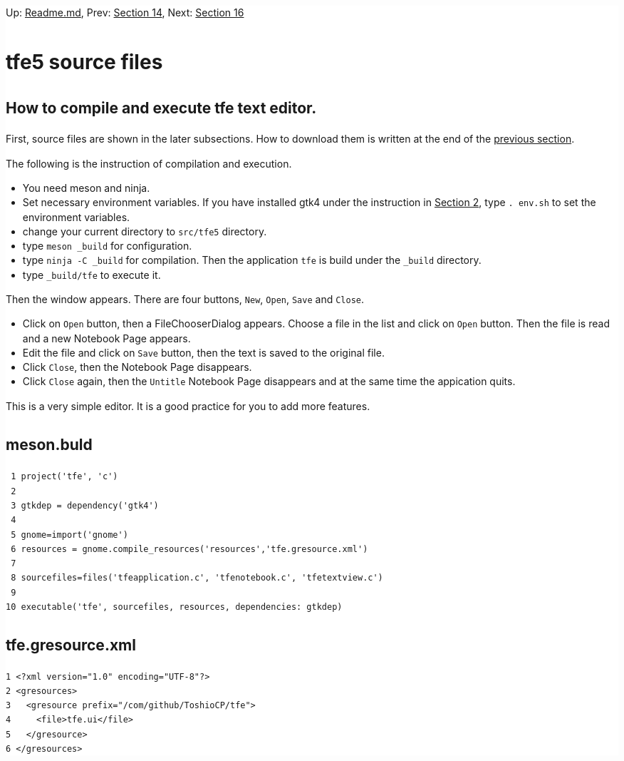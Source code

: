 Up: [Readme.md](../Readme.md),  Prev: [Section 14](sec14.md), Next: [Section 16](sec16.md)

# tfe5 source files

## How to compile and execute tfe text editor.

First, source files are shown in the later subsections.
How to download them is written at the end of the [previous section](../src/sec14.src.md).

The following is the instruction of compilation and execution.

- You need meson and ninja.
- Set necessary environment variables.
If you have installed gtk4 under the instruction in [Section 2](sec2.md), type `. env.sh` to set the environment variables.
- change your current directory to `src/tfe5` directory.
- type `meson _build` for configuration.
- type `ninja -C _build` for compilation.
Then the application `tfe` is build under the `_build` directory.
- type `_build/tfe` to execute it.

Then the window appears.
There are four buttons, `New`, `Open`, `Save` and `Close`.

- Click on `Open` button, then a FileChooserDialog appears.
Choose a file in the list and click on `Open` button.
Then the file is read and a new Notebook Page appears.
- Edit the file and click on `Save` button, then the text is saved to the original file.
- Click `Close`, then the Notebook Page disappears.
- Click `Close` again, then the `Untitle` Notebook Page disappears and at the same time the appication quits.

This is a very simple editor.
It is a good practice for you to add more features.

## meson.buld

     1 project('tfe', 'c')
     2 
     3 gtkdep = dependency('gtk4')
     4 
     5 gnome=import('gnome')
     6 resources = gnome.compile_resources('resources','tfe.gresource.xml')
     7 
     8 sourcefiles=files('tfeapplication.c', 'tfenotebook.c', 'tfetextview.c')
     9 
    10 executable('tfe', sourcefiles, resources, dependencies: gtkdep)

## tfe.gresource.xml

    1 <?xml version="1.0" encoding="UTF-8"?>
    2 <gresources>
    3   <gresource prefix="/com/github/ToshioCP/tfe">
    4     <file>tfe.ui</file>
    5   </gresource>
    6 </gresources>
